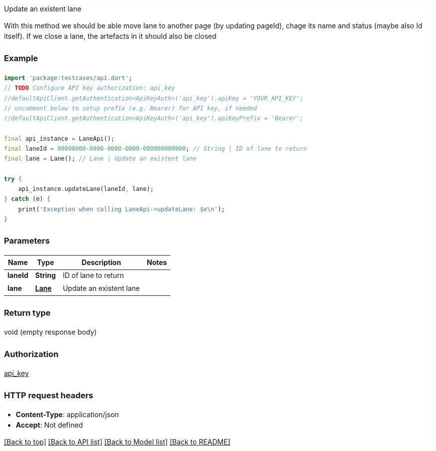 Update an existent lane

With this method we should be able move lane to another page (by updating pageId), chage its name and status (maybe also Id itself). If we close a lane, the artefacts in it should also be closed

### Example
```dart
import 'package:testcases/api.dart';
// TODO Configure API key authorization: api_key
//defaultApiClient.getAuthentication<ApiKeyAuth>('api_key').apiKey = 'YOUR_API_KEY';
// uncomment below to setup prefix (e.g. Bearer) for API key, if needed
//defaultApiClient.getAuthentication<ApiKeyAuth>('api_key').apiKeyPrefix = 'Bearer';

final api_instance = LaneApi();
final laneId = 00000000-0000-0000-0000-000000000000; // String | ID of lane to return
final lane = Lane(); // Lane | Update an existent lane

try {
    api_instance.updateLane(laneId, lane);
} catch (e) {
    print('Exception when calling LaneApi->updateLane: $e\n');
}
```

### Parameters

Name | Type | Description  | Notes
------------- | ------------- | ------------- | -------------
 **laneId** | **String**| ID of lane to return | 
 **lane** | [**Lane**](Lane.md)| Update an existent lane | 

### Return type

void (empty response body)

### Authorization

[api_key](../README.md#api_key)

### HTTP request headers

 - **Content-Type**: application/json
 - **Accept**: Not defined

[[Back to top]](#) [[Back to API list]](../README.md#documentation-for-api-endpoints) [[Back to Model list]](../README.md#documentation-for-models) [[Back to README]](../README.md)

